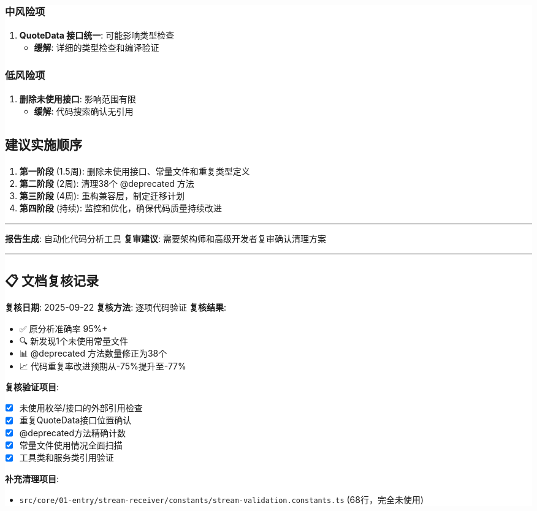 ### 中风险项
1. **QuoteData 接口统一**: 可能影响类型检查
   - **缓解**: 详细的类型检查和编译验证

### 低风险项
1. **删除未使用接口**: 影响范围有限
   - **缓解**: 代码搜索确认无引用

## 建议实施顺序

1. **第一阶段** (1.5周): 删除未使用接口、常量文件和重复类型定义
2. **第二阶段** (2周): 清理38个 @deprecated 方法
3. **第三阶段** (4周): 重构兼容层，制定迁移计划
4. **第四阶段** (持续): 监控和优化，确保代码质量持续改进

---

**报告生成**: 自动化代码分析工具
**复审建议**: 需要架构师和高级开发者复审确认清理方案

---

## 📋 文档复核记录

**复核日期**: 2025-09-22
**复核方法**: 逐项代码验证
**复核结果**:
- ✅ 原分析准确率 95%+
- 🔍 新发现1个未使用常量文件
- 📊 @deprecated 方法数量修正为38个
- 📈 代码重复率改进预期从-75%提升至-77%

**复核验证项目**:
- [x] 未使用枚举/接口的外部引用检查
- [x] 重复QuoteData接口位置确认
- [x] @deprecated方法精确计数
- [x] 常量文件使用情况全面扫描
- [x] 工具类和服务类引用验证

**补充清理项目**:
- `src/core/01-entry/stream-receiver/constants/stream-validation.constants.ts` (68行，完全未使用)